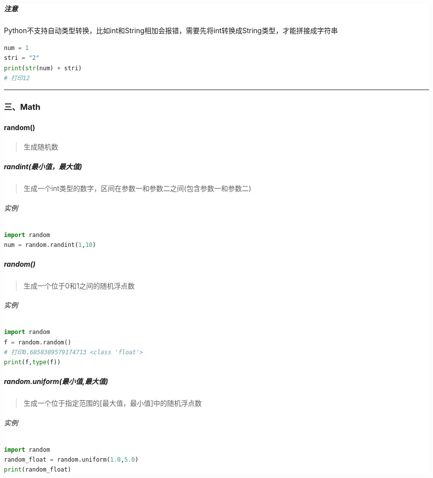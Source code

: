 ##### 注意

Python不支持自动类型转换，比如int和String相加会报错，需要先将int转换成String类型，才能拼接成字符串

```python
num = 1
stri = "2"
print(str(num) + stri)
# 打印12
```







---



### 三、Math

#### random()

> 生成随机数

##### randint(最小值，最大值)

> 生成一个int类型的数字，区间在参数一和参数二之间(包含参数一和参数二)

###### 实例

```python
import random
num = random.randint(1,10)
```



##### random()

> 生成一个位于0和1之间的随机浮点数

###### 实例

```python
import random
f = random.random()
# 打印0.6858389579174713 <class 'float'>
print(f,type(f))
```



##### random.uniform(最小值,最大值)

> 生成一个位于指定范围的[最大值，最小值]中的随机浮点数

###### 实例

```python
import random
random_float = random.uniform(1.0,5.0)
print(random_float)
```
